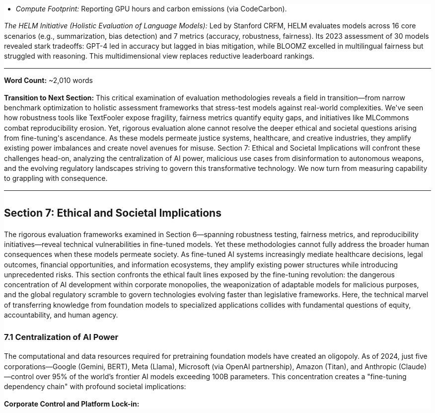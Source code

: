 -   *Compute Footprint:* Reporting GPU hours and carbon emissions (via CodeCarbon).

*The HELM Initiative (Holistic Evaluation of Language Models):* Led by Stanford CRFM, HELM evaluates models across 16 core scenarios (e.g., summarization, bias detection) and 7 metrics (accuracy, robustness, fairness). Its 2023 assessment of 30 models revealed stark tradeoffs: GPT-4 led in accuracy but lagged in bias mitigation, while BLOOMZ excelled in multilingual fairness but struggled with reasoning. This multidimensional view replaces reductive leaderboard rankings.

---

**Word Count:** ~2,010 words

**Transition to Next Section:** This critical examination of evaluation methodologies reveals a field in transition—from narrow benchmark optimization to holistic assessment frameworks that stress-test models against real-world complexities. We've seen how robustness tools like TextFooler expose fragility, fairness metrics quantify equity gaps, and initiatives like MLCommons combat reproducibility erosion. Yet, rigorous evaluation alone cannot resolve the deeper ethical and societal questions arising from fine-tuning's ascendance. As these models permeate justice systems, healthcare, and creative industries, they amplify existing power imbalances and create novel avenues for misuse. Section 7: Ethical and Societal Implications will confront these challenges head-on, analyzing the centralization of AI power, malicious use cases from disinformation to autonomous weapons, and the evolving regulatory landscapes striving to govern this transformative technology. We now turn from measuring capability to grappling with consequence.



---





## Section 7: Ethical and Societal Implications

The rigorous evaluation frameworks examined in Section 6—spanning robustness testing, fairness metrics, and reproducibility initiatives—reveal technical vulnerabilities in fine-tuned models. Yet these methodologies cannot fully address the broader human consequences when these models permeate society. As fine-tuned AI systems increasingly mediate healthcare decisions, legal outcomes, financial opportunities, and information ecosystems, they amplify existing power structures while introducing unprecedented risks. This section confronts the ethical fault lines exposed by the fine-tuning revolution: the dangerous concentration of AI development within corporate monopolies, the weaponization of adaptable models for malicious purposes, and the global regulatory scramble to govern technologies evolving faster than legislative frameworks. Here, the technical marvel of transferring knowledge from foundation models to specialized applications collides with fundamental questions of equity, accountability, and human agency.

### 7.1 Centralization of AI Power

The computational and data resources required for pretraining foundation models have created an oligopoly. As of 2024, just five corporations—Google (Gemini, BERT), Meta (Llama), Microsoft (via OpenAI partnership), Amazon (Titan), and Anthropic (Claude)—control over 95% of the world’s frontier AI models exceeding 100B parameters. This concentration creates a "fine-tuning dependency chain" with profound societal implications:

**Corporate Control and Platform Lock-in:**

